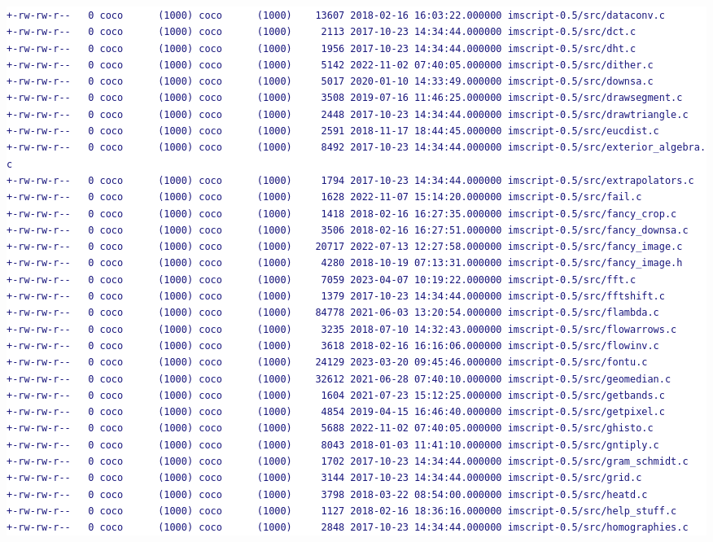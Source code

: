 ```diff
+-rw-rw-r--   0 coco      (1000) coco      (1000)    13607 2018-02-16 16:03:22.000000 imscript-0.5/src/dataconv.c
+-rw-rw-r--   0 coco      (1000) coco      (1000)     2113 2017-10-23 14:34:44.000000 imscript-0.5/src/dct.c
+-rw-rw-r--   0 coco      (1000) coco      (1000)     1956 2017-10-23 14:34:44.000000 imscript-0.5/src/dht.c
+-rw-rw-r--   0 coco      (1000) coco      (1000)     5142 2022-11-02 07:40:05.000000 imscript-0.5/src/dither.c
+-rw-rw-r--   0 coco      (1000) coco      (1000)     5017 2020-01-10 14:33:49.000000 imscript-0.5/src/downsa.c
+-rw-rw-r--   0 coco      (1000) coco      (1000)     3508 2019-07-16 11:46:25.000000 imscript-0.5/src/drawsegment.c
+-rw-rw-r--   0 coco      (1000) coco      (1000)     2448 2017-10-23 14:34:44.000000 imscript-0.5/src/drawtriangle.c
+-rw-rw-r--   0 coco      (1000) coco      (1000)     2591 2018-11-17 18:44:45.000000 imscript-0.5/src/eucdist.c
+-rw-rw-r--   0 coco      (1000) coco      (1000)     8492 2017-10-23 14:34:44.000000 imscript-0.5/src/exterior_algebra.c
+-rw-rw-r--   0 coco      (1000) coco      (1000)     1794 2017-10-23 14:34:44.000000 imscript-0.5/src/extrapolators.c
+-rw-rw-r--   0 coco      (1000) coco      (1000)     1628 2022-11-07 15:14:20.000000 imscript-0.5/src/fail.c
+-rw-rw-r--   0 coco      (1000) coco      (1000)     1418 2018-02-16 16:27:35.000000 imscript-0.5/src/fancy_crop.c
+-rw-rw-r--   0 coco      (1000) coco      (1000)     3506 2018-02-16 16:27:51.000000 imscript-0.5/src/fancy_downsa.c
+-rw-rw-r--   0 coco      (1000) coco      (1000)    20717 2022-07-13 12:27:58.000000 imscript-0.5/src/fancy_image.c
+-rw-rw-r--   0 coco      (1000) coco      (1000)     4280 2018-10-19 07:13:31.000000 imscript-0.5/src/fancy_image.h
+-rw-rw-r--   0 coco      (1000) coco      (1000)     7059 2023-04-07 10:19:22.000000 imscript-0.5/src/fft.c
+-rw-rw-r--   0 coco      (1000) coco      (1000)     1379 2017-10-23 14:34:44.000000 imscript-0.5/src/fftshift.c
+-rw-rw-r--   0 coco      (1000) coco      (1000)    84778 2021-06-03 13:20:54.000000 imscript-0.5/src/flambda.c
+-rw-rw-r--   0 coco      (1000) coco      (1000)     3235 2018-07-10 14:32:43.000000 imscript-0.5/src/flowarrows.c
+-rw-rw-r--   0 coco      (1000) coco      (1000)     3618 2018-02-16 16:16:06.000000 imscript-0.5/src/flowinv.c
+-rw-rw-r--   0 coco      (1000) coco      (1000)    24129 2023-03-20 09:45:46.000000 imscript-0.5/src/fontu.c
+-rw-rw-r--   0 coco      (1000) coco      (1000)    32612 2021-06-28 07:40:10.000000 imscript-0.5/src/geomedian.c
+-rw-rw-r--   0 coco      (1000) coco      (1000)     1604 2021-07-23 15:12:25.000000 imscript-0.5/src/getbands.c
+-rw-rw-r--   0 coco      (1000) coco      (1000)     4854 2019-04-15 16:46:40.000000 imscript-0.5/src/getpixel.c
+-rw-rw-r--   0 coco      (1000) coco      (1000)     5688 2022-11-02 07:40:05.000000 imscript-0.5/src/ghisto.c
+-rw-rw-r--   0 coco      (1000) coco      (1000)     8043 2018-01-03 11:41:10.000000 imscript-0.5/src/gntiply.c
+-rw-rw-r--   0 coco      (1000) coco      (1000)     1702 2017-10-23 14:34:44.000000 imscript-0.5/src/gram_schmidt.c
+-rw-rw-r--   0 coco      (1000) coco      (1000)     3144 2017-10-23 14:34:44.000000 imscript-0.5/src/grid.c
+-rw-rw-r--   0 coco      (1000) coco      (1000)     3798 2018-03-22 08:54:00.000000 imscript-0.5/src/heatd.c
+-rw-rw-r--   0 coco      (1000) coco      (1000)     1127 2018-02-16 18:36:16.000000 imscript-0.5/src/help_stuff.c
+-rw-rw-r--   0 coco      (1000) coco      (1000)     2848 2017-10-23 14:34:44.000000 imscript-0.5/src/homographies.c
```